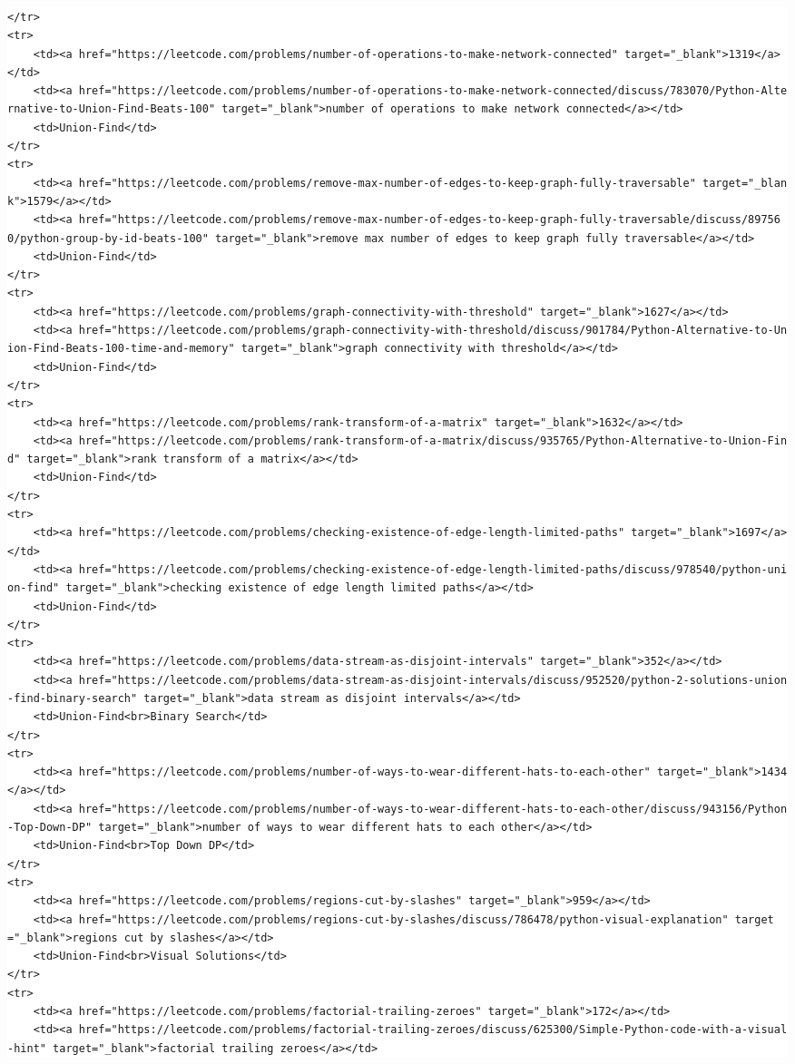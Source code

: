 	</tr>
	<tr>
		<td><a href="https://leetcode.com/problems/number-of-operations-to-make-network-connected" target="_blank">1319</a></td>
		<td><a href="https://leetcode.com/problems/number-of-operations-to-make-network-connected/discuss/783070/Python-Alternative-to-Union-Find-Beats-100" target="_blank">number of operations to make network connected</a></td>
		<td>Union-Find</td>
	</tr>
	<tr>
		<td><a href="https://leetcode.com/problems/remove-max-number-of-edges-to-keep-graph-fully-traversable" target="_blank">1579</a></td>
		<td><a href="https://leetcode.com/problems/remove-max-number-of-edges-to-keep-graph-fully-traversable/discuss/897560/python-group-by-id-beats-100" target="_blank">remove max number of edges to keep graph fully traversable</a></td>
		<td>Union-Find</td>
	</tr>
	<tr>
		<td><a href="https://leetcode.com/problems/graph-connectivity-with-threshold" target="_blank">1627</a></td>
		<td><a href="https://leetcode.com/problems/graph-connectivity-with-threshold/discuss/901784/Python-Alternative-to-Union-Find-Beats-100-time-and-memory" target="_blank">graph connectivity with threshold</a></td>
		<td>Union-Find</td>
	</tr>
	<tr>
		<td><a href="https://leetcode.com/problems/rank-transform-of-a-matrix" target="_blank">1632</a></td>
		<td><a href="https://leetcode.com/problems/rank-transform-of-a-matrix/discuss/935765/Python-Alternative-to-Union-Find" target="_blank">rank transform of a matrix</a></td>
		<td>Union-Find</td>
	</tr>
	<tr>
		<td><a href="https://leetcode.com/problems/checking-existence-of-edge-length-limited-paths" target="_blank">1697</a></td>
		<td><a href="https://leetcode.com/problems/checking-existence-of-edge-length-limited-paths/discuss/978540/python-union-find" target="_blank">checking existence of edge length limited paths</a></td>
		<td>Union-Find</td>
	</tr>
	<tr>
		<td><a href="https://leetcode.com/problems/data-stream-as-disjoint-intervals" target="_blank">352</a></td>
		<td><a href="https://leetcode.com/problems/data-stream-as-disjoint-intervals/discuss/952520/python-2-solutions-union-find-binary-search" target="_blank">data stream as disjoint intervals</a></td>
		<td>Union-Find<br>Binary Search</td>
	</tr>
	<tr>
		<td><a href="https://leetcode.com/problems/number-of-ways-to-wear-different-hats-to-each-other" target="_blank">1434</a></td>
		<td><a href="https://leetcode.com/problems/number-of-ways-to-wear-different-hats-to-each-other/discuss/943156/Python-Top-Down-DP" target="_blank">number of ways to wear different hats to each other</a></td>
		<td>Union-Find<br>Top Down DP</td>
	</tr>
	<tr>
		<td><a href="https://leetcode.com/problems/regions-cut-by-slashes" target="_blank">959</a></td>
		<td><a href="https://leetcode.com/problems/regions-cut-by-slashes/discuss/786478/python-visual-explanation" target="_blank">regions cut by slashes</a></td>
		<td>Union-Find<br>Visual Solutions</td>
	</tr>
	<tr>
		<td><a href="https://leetcode.com/problems/factorial-trailing-zeroes" target="_blank">172</a></td>
		<td><a href="https://leetcode.com/problems/factorial-trailing-zeroes/discuss/625300/Simple-Python-code-with-a-visual-hint" target="_blank">factorial trailing zeroes</a></td>